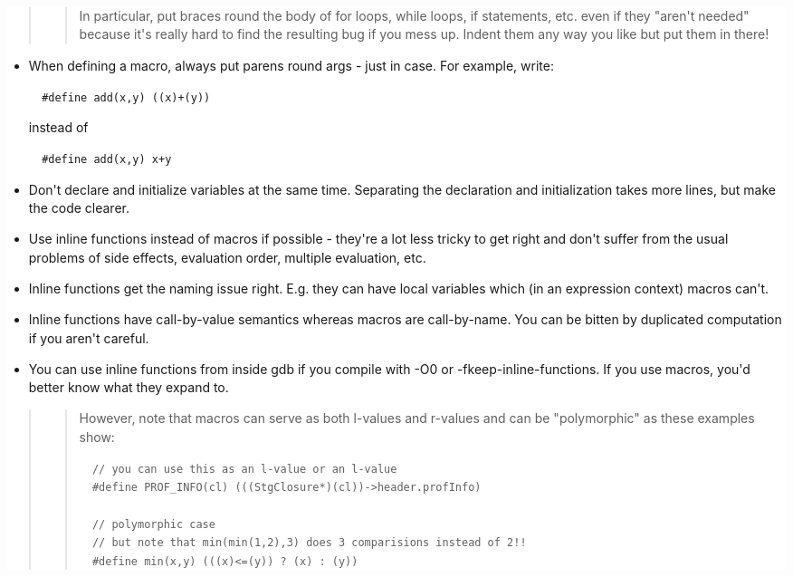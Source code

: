 >
> >
> >
> > In particular, put braces round the body of for loops, while loops,
> > if statements, etc.  even if they "aren't needed" because it's
> > really hard to find the resulting bug if you mess up.  Indent them
> > any way you like but put them in there!
> >
> >
>

- When defining a macro, always put parens round args - just in case.
  For example, write:

  ```wiki
    #define add(x,y) ((x)+(y))
  ```

  instead of

  ```wiki
    #define add(x,y) x+y
  ```

- Don't declare and initialize variables at the same time.
  Separating the declaration and initialization takes more lines, but
  make the code clearer.

- Use inline functions instead of macros if possible - they're a lot
  less tricky to get right and don't suffer from the usual problems
  of side effects, evaluation order, multiple evaluation, etc.

- Inline functions get the naming issue right.  E.g. they
  can have local variables which (in an expression context)
  macros can't.

- Inline functions have call-by-value semantics whereas macros are
  call-by-name.  You can be bitten by duplicated computation if you
  aren't careful.

- You can use inline functions from inside gdb if you compile with
  -O0 or -fkeep-inline-functions.  If you use macros, you'd better know
  what they expand to.

>
> >
> >
> > However, note that macros can serve as both l-values and r-values and
> > can be "polymorphic" as these examples show:
> >
> >
> > ```wiki
> >   // you can use this as an l-value or an l-value
> >   #define PROF_INFO(cl) (((StgClosure*)(cl))->header.profInfo)
> >
> >   // polymorphic case
> >   // but note that min(min(1,2),3) does 3 comparisions instead of 2!!
> >   #define min(x,y) (((x)<=(y)) ? (x) : (y))
> > ```
>
>
